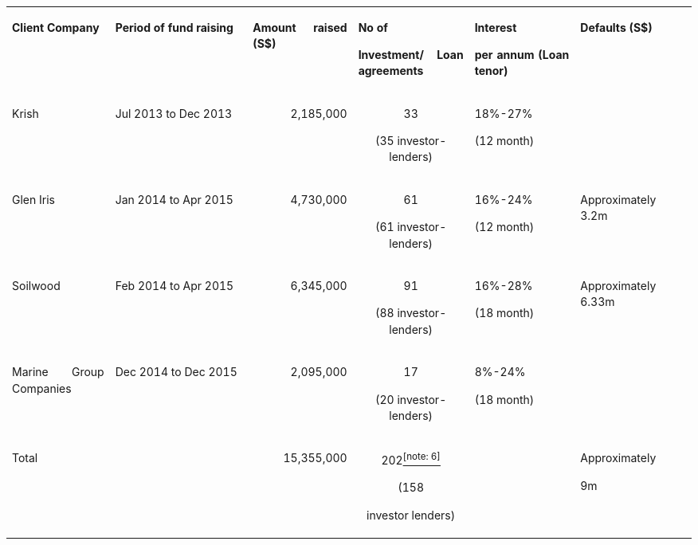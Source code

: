 <table align="left" cellpadding="0" cellspacing="0" class="Judg-2-tblr" frame="all" pgwide="1"><colgroup><col width="15.08%"> <col width="20.06%"> <col width="15.4%"> <col width="16.98%"> <col width="15.42%"> <col width="17.06%"> </colgroup><tbody><tr><td align="left" class="br" rowspan="1" valign="top"><p align="justify" class="Table-Para-1"><b>Client Company</b></p></td><td align="left" class="br" rowspan="1" valign="top"><p align="justify" class="Table-Para-1"><b>Period of fund raising</b></p></td><td align="left" class="br" rowspan="1" valign="top"><p align="justify" class="Table-Para-1"><b>Amount raised (S$)</b></p></td><td align="left" class="br" rowspan="1" valign="top"><p align="justify" class="Table-Para-1"><b>No of</b></p><p align="justify" class="Table-Para-1"><b>Investment/ Loan agreements</b></p></td><td align="left" class="br" rowspan="1" valign="top"><p align="justify" class="Table-Para-1"><b>Interest</b></p><p align="justify" class="Table-Para-1"><b>per annum (Loan tenor)</b></p></td><td align="left" class="b" rowspan="1" valign="top"><p align="justify" class="Table-Para-1"><b>Defaults (S$)</b></p></td></tr><tr><td align="left" class="br" rowspan="1" valign="top"><p align="justify" class="Table-Para-1">Krish</p></td><td align="left" class="br" rowspan="1" valign="top"><p align="justify" class="Table-Para-1">Jul 2013 to Dec 2013</p></td><td align="left" class="br" rowspan="1" valign="top"><p align="right" class="Table-Para-1">2,185,000</p></td><td align="left" class="br" rowspan="1" valign="top"><p align="center" class="Table-Para-1">33</p><p align="center" class="Table-Para-1">(35 investor- lenders)</p></td><td align="left" class="br" rowspan="1" valign="top"><p align="justify" class="Table-Para-1">18%-27%</p><p align="justify" class="Table-Para-1">(12 month)</p></td><td align="left" class="b" rowspan="1" valign="top"><p align="justify" class="Table-Para-1">&nbsp;</p></td></tr><tr><td align="left" class="br" rowspan="1" valign="top"><p align="justify" class="Table-Para-1">Glen Iris</p></td><td align="left" class="br" rowspan="1" valign="top"><p align="justify" class="Table-Para-1">Jan 2014 to Apr 2015</p></td><td align="left" class="br" rowspan="1" valign="top"><p align="right" class="Table-Para-1">4,730,000</p></td><td align="left" class="br" rowspan="1" valign="top"><p align="center" class="Table-Para-1">61</p><p align="center" class="Table-Para-1">(61 investor- lenders)</p></td><td align="left" class="br" rowspan="1" valign="top"><p align="justify" class="Table-Para-1">16%-24%</p><p align="justify" class="Table-Para-1">(12 month)</p></td><td align="left" class="b" rowspan="1" valign="top"><p align="justify" class="Table-Para-1">Approximately 3.2m</p></td></tr><tr><td align="left" class="br" rowspan="1" valign="top"><p align="justify" class="Table-Para-1">Soilwood</p></td><td align="left" class="br" rowspan="1" valign="top"><p align="justify" class="Table-Para-1">Feb 2014 to Apr 2015</p></td><td align="left" class="br" rowspan="1" valign="top"><p align="right" class="Table-Para-1">6,345,000</p></td><td align="left" class="br" rowspan="1" valign="top"><p align="center" class="Table-Para-1">91</p><p align="center" class="Table-Para-1">(88 investor- lenders)</p></td><td align="left" class="br" rowspan="1" valign="top"><p align="justify" class="Table-Para-1">16%-28%</p><p align="justify" class="Table-Para-1">(18 month)</p></td><td align="left" class="b" rowspan="1" valign="top"><p align="justify" class="Table-Para-1">Approximately 6.33m</p></td></tr><tr><td align="left" class="br" rowspan="1" valign="top"><p align="justify" class="Table-Para-1">Marine Group Companies</p></td><td align="left" class="br" rowspan="1" valign="top"><p align="justify" class="Table-Para-1">Dec 2014 to Dec 2015</p></td><td align="left" class="br" rowspan="1" valign="top"><p align="right" class="Table-Para-1">2,095,000</p></td><td align="left" class="br" rowspan="1" valign="top"><p align="center" class="Table-Para-1">17</p><p align="center" class="Table-Para-1">(20 investor- lenders)</p></td><td align="left" class="br" rowspan="1" valign="top"><p align="justify" class="Table-Para-1">8%-24%</p><p align="justify" class="Table-Para-1">(18 month)</p></td><td align="left" class="b" rowspan="1" valign="top"><p align="justify" class="Table-Para-1">&nbsp;</p></td></tr><tr><td align="left" class="r" rowspan="1" valign="top"><p align="justify" class="Table-Para-1">Total</p></td><td align="left" class="r" rowspan="1" valign="top"><p align="justify" class="Table-Para-1">&nbsp;</p></td><td align="left" class="r" rowspan="1" valign="top"><p align="right" class="Table-Para-1">15,355,000</p></td><td align="left" class="r" rowspan="1" valign="top"><p align="center" class="Table-Para-1">202<span class="FootnoteRef"><a href="#Ftn_6" id="Ftn_6_1"><sup>[note: 6]</sup></a></span></p><p align="center" class="Table-Para-1">(158</p><p align="center" class="Table-Para-1">investor­ lenders)</p></td><td align="left" class="r" rowspan="1" valign="top"><p align="justify" class="Table-Para-1">&nbsp;</p></td><td align="left" class="" rowspan="1" valign="top"><p align="justify" class="Table-Para-1">Approximately</p><p align="justify" class="Table-Para-1">9m</p></td></tr></tbody></table>


[^1]: To avoid confusion , this statement refers to "Noble" regardless of whether it was named " Angel Capital" or " Noble " at the time.
[^2]: In Krish's case, this agreement was entitled the "Exclusive Agency Agreement ".
[^3]: Including the information listed in paragraph 9.
[^4]: Soilwood ' s interest rate was 5%, 6%, 7% for loan amount of S$25,000, S$50,000 and S$100,000 respectively from February 2014 to June 2014. The interest rate in the table was revised from July 2014 onwards.
[^5]: In Krish' s case, the agreement was titled the " Investment Agreement". For the other Client Companies, the agreement was titled the "Loan Agreement".
[^6]: There were 145 unique lender-investors.
[^7]: Exhibit P8.
[^8]: Exhibit P7.
[^9]: NE 7 January 2020 p. 21.
[^10]: NE 7 January 2020 p. 23 to 25.
[^11]: NE 7 January 2020 p. 25.
[^12]: NE 7 January 2020 p. 26.
[^13]: NE 7 January 2020 p. 29 and 38 to 39.
[^14]: NE 7 January 2020 p. 64 and 75
[^15]: NE 7 January 2020 p. 64 and 73.
[^16]: Exhibit D1.
[^17]: NE 7 January 2020 p. 77 and 80
[^18]: NE 6 January 2020 p.12.
[^19]: NE 6 January 2020 p. 12 to 14.
[^20]: Exhibit P2.
[^21]: NE 6 January 2020 p. 19.
[^22]: NE 6 January 2020 p. 26 and 27.
[^23]: NE 6 January 2020 p. 21 and 22.
[^24]: NE 6 January 2020 p. 20 to 22, Exhibit P3.
[^25]: NE 6 January 2020 p. 22.
[^26]: NE 6 January 2020 p. 33.
[^27]: NE 7 January 2020 p. 58 and 59.
[^28]: NE 7 January 2020 p. 77.
[^29]: NE 7 January 2020 p. 78.
[^30]: NE 7 January 2020 p. 78.
[^31]: Exhibit P6.
[^32]: Exhibit P5.
[^33]: NE 7 January 2020 p. 3.
[^34]: NE 7 January 2020 p. 7.
[^35]: NE 7 January 2020 p. 8.
[^36]: Exhibit P6.
[^37]: NE 7 January 2020 p. 9, 18 and 19.
[^38]: NE 7 January 2020 p. 9, 10, and 16.
[^39]: NE 7 January 2020 p. 59 and 60.
[^40]: NE 7 January 2020 p. 60.